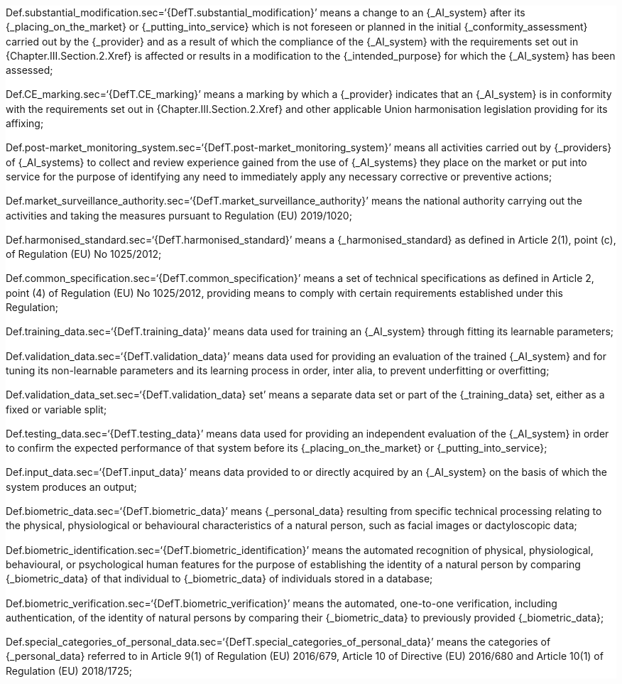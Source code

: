Def.substantial_modification.sec=‘{DefT.substantial_modification}’ means a change to an {_AI_system} after its {_placing_on_the_market} or {_putting_into_service} which is not foreseen or planned in the initial {_conformity_assessment} carried out by the {_provider} and as a result of which the compliance of the {_AI_system} with the requirements set out in {Chapter.III.Section.2.Xref} is affected or results in a modification to the {_intended_purpose} for which the {_AI_system} has been assessed;

Def.CE_marking.sec=‘{DefT.CE_marking}’ means a marking by which a {_provider} indicates that an {_AI_system} is in conformity with the requirements set out in {Chapter.III.Section.2.Xref} and other applicable Union harmonisation legislation providing for its affixing;

Def.post-market_monitoring_system.sec=‘{DefT.post-market_monitoring_system}’ means all activities carried out by {_providers} of {_AI_systems} to collect and review experience gained from the use of {_AI_systems} they place on the market or put into service for the purpose of identifying any need to immediately apply any necessary corrective or preventive actions;

Def.market_surveillance_authority.sec=‘{DefT.market_surveillance_authority}’ means the national authority carrying out the activities and taking the measures pursuant to Regulation (EU) 2019/1020;

Def.harmonised_standard.sec=‘{DefT.harmonised_standard}’ means a {_harmonised_standard} as defined in Article 2(1), point (c), of Regulation (EU) No 1025/2012;

Def.common_specification.sec=‘{DefT.common_specification}’ means a set of technical specifications as defined in Article 2, point (4) of Regulation (EU) No 1025/2012, providing means to comply with certain requirements established under this Regulation;

Def.training_data.sec=‘{DefT.training_data}’ means data used for training an {_AI_system} through fitting its learnable parameters;

Def.validation_data.sec=‘{DefT.validation_data}’ means data used for providing an evaluation of the trained {_AI_system} and for tuning its non-learnable parameters and its learning process in order, inter alia, to prevent underfitting or overfitting;

Def.validation_data_set.sec=‘{DefT.validation_data} set’ means a separate data set or part of the {_training_data} set, either as a fixed or variable split;

Def.testing_data.sec=‘{DefT.testing_data}’ means data used for providing an independent evaluation of the {_AI_system} in order to confirm the expected performance of that system before its {_placing_on_the_market} or {_putting_into_service};

Def.input_data.sec=‘{DefT.input_data}’ means data provided to or directly acquired by an {_AI_system} on the basis of which the system produces an output;

Def.biometric_data.sec=‘{DefT.biometric_data}’ means {_personal_data} resulting from specific technical processing relating to the physical, physiological or behavioural characteristics of a natural person, such as facial images or dactyloscopic data;

Def.biometric_identification.sec=‘{DefT.biometric_identification}’ means the automated recognition of physical, physiological, behavioural, or psychological human features for the purpose of establishing the identity of a natural person by comparing {_biometric_data} of that individual to {_biometric_data} of individuals stored in a database;

Def.biometric_verification.sec=‘{DefT.biometric_verification}’ means the automated, one-to-one verification, including authentication, of the identity of natural persons by comparing their {_biometric_data} to previously provided {_biometric_data};

Def.special_categories_of_personal_data.sec=‘{DefT.special_categories_of_personal_data}’ means the categories of {_personal_data} referred to in Article 9(1) of Regulation (EU) 2016/679, Article 10 of Directive (EU) 2016/680 and Article 10(1) of Regulation (EU) 2018/1725;

